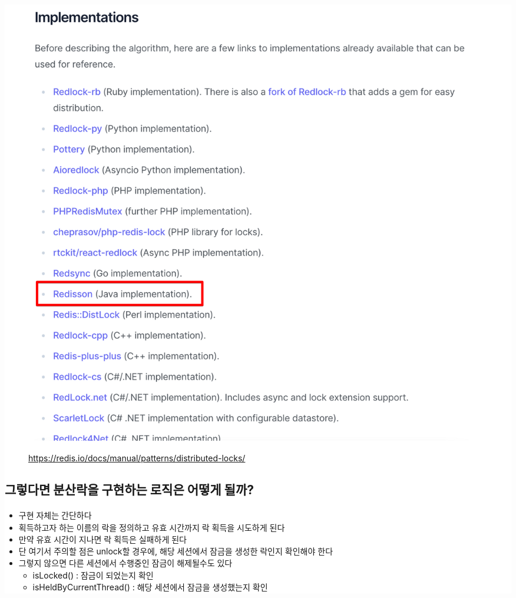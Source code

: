 <figure><img src="../../.gitbook/assets/2 (3).png" alt=""><figcaption><p><a href="https://redis.io/docs/manual/patterns/distributed-locks/">https://redis.io/docs/manual/patterns/distributed-locks/</a></p></figcaption></figure>

##

## 그렇다면 분산락을 구현하는 로직은 어떻게 될까?

* 구현 자체는 간단하다
* 획득하고자 하는 이름의 락을 정의하고 유효 시간까지 락 획득을 시도하게 된다
* 만약 유효 시간이 지나면 락 획득은 실패하게 된다
* 단 여기서 주의할 점은 unlock할 경우에, 해당 세션에서 잠금을 생성한 락인지 확인해야 한다
* 그렇지 않으면 다른 세션에서 수행중인 잠금이 해제될수도 있다
  * isLocked() : 잠금이 되었는지 확인
  * isHeldByCurrentThread() : 해당 세션에서 잠금을 생성했는지 확인
